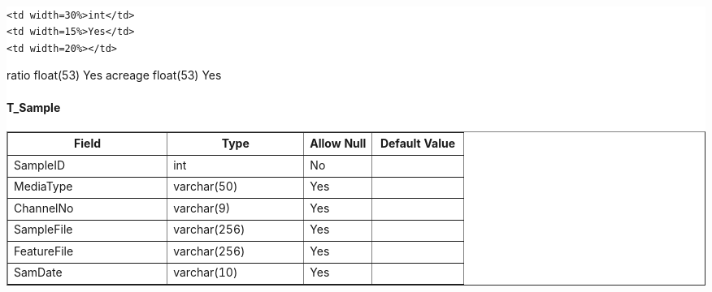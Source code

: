 	<td width=30%>int</td>
	<td width=15%>Yes</td>
	<td width=20%></td>
</tr>
<tr>
	<td width=35%>ratio</td>
	<td width=30%>float(53)</td>
	<td width=15%>Yes</td>
	<td width=20%></td>
</tr>
<tr>
	<td width=35%>acreage</td>
	<td width=30%>float(53)</td>
	<td width=15%>Yes</td>
	<td width=20%></td>
</tr>
</table>

#### T_Sample

<table border=1 width=75%>
<tr>
	<th width=35%>Field</th>
	<th width=30%>Type</th>
	<th width=15%>Allow Null</th>
	<th width=20%>Default Value</th>
</tr>
<tr>
	<td width=35%>SampleID</td>
	<td width=30%>int</td>
	<td width=15%>No</td>
	<td width=20%></td>
</tr>
<tr>
	<td width=35%>MediaType</td>
	<td width=30%>varchar(50)</td>
	<td width=15%>Yes</td>
	<td width=20%></td>
</tr>
<tr>
	<td width=35%>ChannelNo</td>
	<td width=30%>varchar(9)</td>
	<td width=15%>Yes</td>
	<td width=20%></td>
</tr>
<tr>
	<td width=35%>SampleFile</td>
	<td width=30%>varchar(256)</td>
	<td width=15%>Yes</td>
	<td width=20%></td>
</tr>
<tr>
	<td width=35%>FeatureFile</td>
	<td width=30%>varchar(256)</td>
	<td width=15%>Yes</td>
	<td width=20%></td>
</tr>
<tr>
	<td width=35%>SamDate</td>
	<td width=30%>varchar(10)</td>
	<td width=15%>Yes</td>
	<td width=20%></td>
</tr>
<tr>